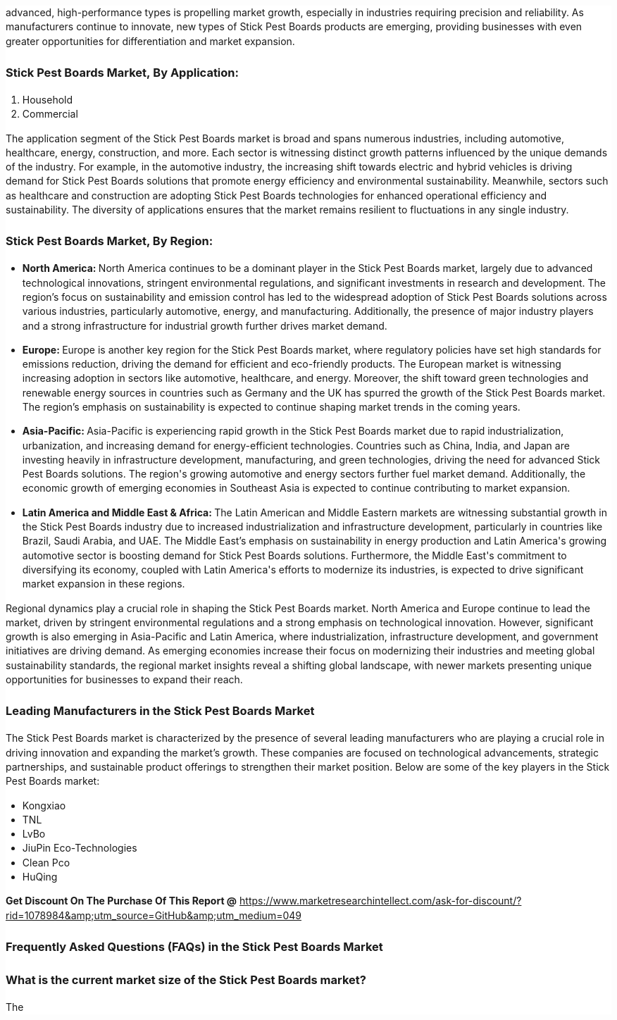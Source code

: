 advanced, high-performance types is propelling market growth, especially in industries requiring precision and reliability. As manufacturers continue to innovate, new types of Stick Pest Boards products are emerging, providing businesses with even greater opportunities for differentiation and market expansion.</p><h3>Stick Pest Boards Market,&nbsp;By Application:</h3><ol><li>Household<li> Commercial</li></ol><p>The application segment of the Stick Pest Boards market is broad and spans numerous industries, including automotive, healthcare, energy, construction, and more. Each sector is witnessing distinct growth patterns influenced by the unique demands of the industry. For example, in the automotive industry, the increasing shift towards electric and hybrid vehicles is driving demand for Stick Pest Boards solutions that promote energy efficiency and environmental sustainability. Meanwhile, sectors such as healthcare and construction are adopting Stick Pest Boards technologies for enhanced operational efficiency and sustainability. The diversity of applications ensures that the market remains resilient to fluctuations in any single industry.</p><h3>Stick Pest Boards Market, By Region:</h3><ul><li><p><strong>North America:&nbsp;</strong>North America continues to be a dominant player in the Stick Pest Boards market, largely due to advanced technological innovations, stringent environmental regulations, and significant investments in research and development. The region&rsquo;s focus on sustainability and emission control has led to the widespread adoption of Stick Pest Boards solutions across various industries, particularly automotive, energy, and manufacturing. Additionally, the presence of major industry players and a strong infrastructure for industrial growth further drives market demand.</p></li><li><p><strong><strong>Europe:&nbsp;</strong></strong>Europe is another key region for the Stick Pest Boards market, where regulatory policies have set high standards for emissions reduction, driving the demand for efficient and eco-friendly products. The European market is witnessing increasing adoption in sectors like automotive, healthcare, and energy. Moreover, the shift toward green technologies and renewable energy sources in countries such as Germany and the UK has spurred the growth of the Stick Pest Boards market. The region&rsquo;s emphasis on sustainability is expected to continue shaping market trends in the coming years.</p></li><li><p><strong><strong>Asia-Pacific:&nbsp;</strong></strong>Asia-Pacific is experiencing rapid growth in the Stick Pest Boards market due to rapid industrialization, urbanization, and increasing demand for energy-efficient technologies. Countries such as China, India, and Japan are investing heavily in infrastructure development, manufacturing, and green technologies, driving the need for advanced Stick Pest Boards solutions. The region's growing automotive and energy sectors further fuel market demand. Additionally, the economic growth of emerging economies in Southeast Asia is expected to continue contributing to market expansion.</p></li><li><p><strong><strong>Latin America and Middle East &amp; Africa:&nbsp;</strong></strong>The Latin American and Middle Eastern markets are witnessing substantial growth in the Stick Pest Boards industry due to increased industrialization and infrastructure development, particularly in countries like Brazil, Saudi Arabia, and UAE. The Middle East&rsquo;s emphasis on sustainability in energy production and Latin America's growing automotive sector is boosting demand for Stick Pest Boards solutions. Furthermore, the Middle East's commitment to diversifying its economy, coupled with Latin America's efforts to modernize its industries, is expected to drive significant market expansion in these regions.</p></li></ul><p>Regional dynamics play a crucial role in shaping the Stick Pest Boards market. North America and Europe continue to lead the market, driven by stringent environmental regulations and a strong emphasis on technological innovation. However, significant growth is also emerging in Asia-Pacific and Latin America, where industrialization, infrastructure development, and government initiatives are driving demand. As emerging economies increase their focus on modernizing their industries and meeting global sustainability standards, the regional market insights reveal a shifting global landscape, with newer markets presenting unique opportunities for businesses to expand their reach.</p><h3><strong>Leading Manufacturers in the Stick Pest Boards Market</strong></h3><p>The Stick Pest Boards market is characterized by the presence of several leading manufacturers who are playing a crucial role in driving innovation and expanding the market&rsquo;s growth. These companies are focused on technological advancements, strategic partnerships, and sustainable product offerings to strengthen their market position. Below are some of the key players in the Stick Pest Boards market:</p></div><div class="article-main__content" data-test-id="publishing-text-block"><ul><li><span class="">Kongxiao<li> TNL<li> LvBo<li> JiuPin Eco-Technologies<li> Clean Pco<li> HuQing</span></li></ul></div><div class="article-main__content" data-test-id="publishing-text-block"><p><span class="font-[700]"><strong>Get Discount On The Purchase Of This Report @</strong> <a href="https://www.marketresearchintellect.com/ask-for-discount/?rid=1078984&amp;utm_source=GitHub&amp;utm_medium=049" data-fr-linked="true">https://www.marketresearchintellect.com/ask-for-discount/?rid=1078984&amp;utm_source=GitHub&amp;utm_medium=049</a></span></p></div><div class="article-main__content" data-test-id="publishing-text-block"><h3><strong>Frequently Asked Questions (FAQs) in the Stick Pest Boards Market</strong></h3><h3><strong>What is the current market size of the Stick Pest Boards market?</strong></h3><p>The